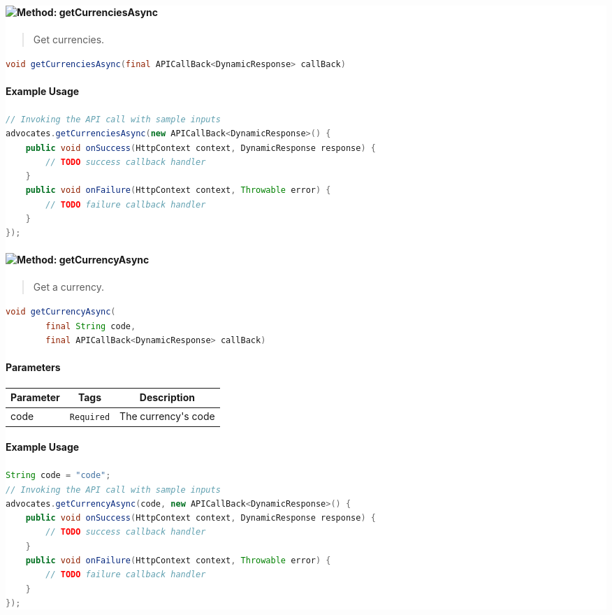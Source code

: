 
#### <a name="get_currencies_async"></a>![Method: ](https://apidocs.io/img/method.png "com.geniusreferrals.api.controllers.AdvocatesController.getCurrenciesAsync") getCurrenciesAsync

> Get currencies.


```java
void getCurrenciesAsync(final APICallBack<DynamicResponse> callBack)
```

#### Example Usage

```java
// Invoking the API call with sample inputs
advocates.getCurrenciesAsync(new APICallBack<DynamicResponse>() {
    public void onSuccess(HttpContext context, DynamicResponse response) {
        // TODO success callback handler
    }
    public void onFailure(HttpContext context, Throwable error) {
        // TODO failure callback handler
    }
});

```


#### <a name="get_currency_async"></a>![Method: ](https://apidocs.io/img/method.png "com.geniusreferrals.api.controllers.AdvocatesController.getCurrencyAsync") getCurrencyAsync

> Get a currency.


```java
void getCurrencyAsync(
        final String code,
        final APICallBack<DynamicResponse> callBack)
```

#### Parameters

| Parameter | Tags | Description |
|-----------|------|-------------|
| code |  ``` Required ```  | The currency's code |


#### Example Usage

```java
String code = "code";
// Invoking the API call with sample inputs
advocates.getCurrencyAsync(code, new APICallBack<DynamicResponse>() {
    public void onSuccess(HttpContext context, DynamicResponse response) {
        // TODO success callback handler
    }
    public void onFailure(HttpContext context, Throwable error) {
        // TODO failure callback handler
    }
});

```
